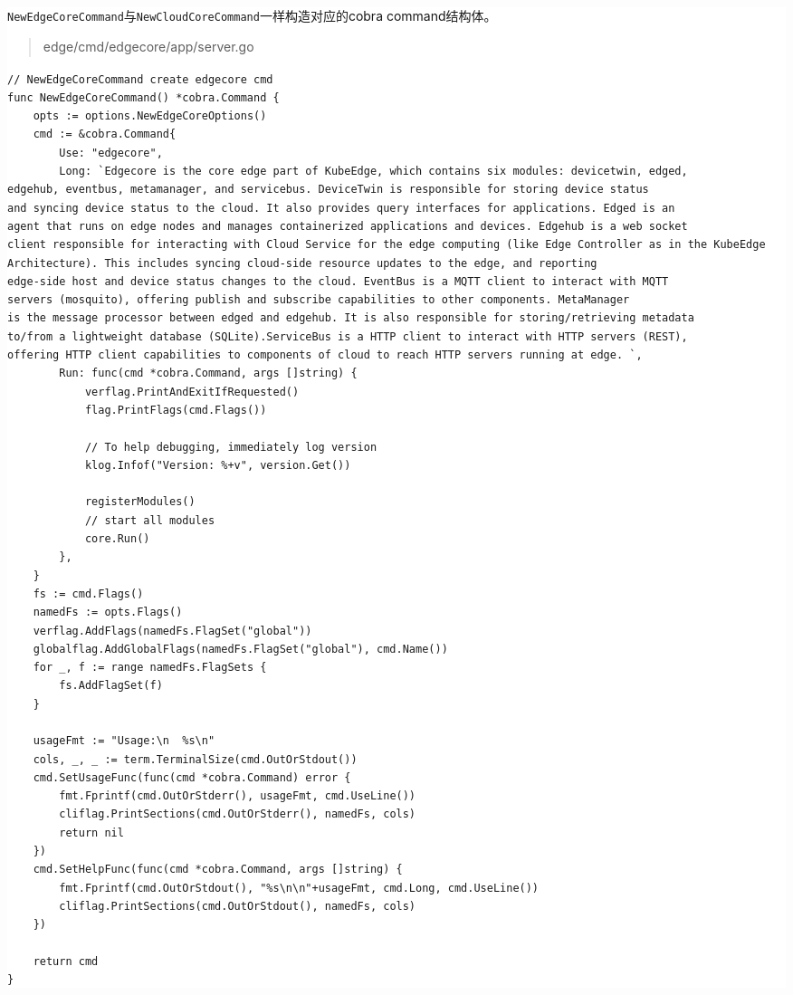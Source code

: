 `NewEdgeCoreCommand`与`NewCloudCoreCommand`一样构造对应的cobra command结构体。

> edge/cmd/edgecore/app/server.go

```
// NewEdgeCoreCommand create edgecore cmd
func NewEdgeCoreCommand() *cobra.Command {
	opts := options.NewEdgeCoreOptions()
	cmd := &cobra.Command{
		Use: "edgecore",
		Long: `Edgecore is the core edge part of KubeEdge, which contains six modules: devicetwin, edged, 
edgehub, eventbus, metamanager, and servicebus. DeviceTwin is responsible for storing device status 
and syncing device status to the cloud. It also provides query interfaces for applications. Edged is an 
agent that runs on edge nodes and manages containerized applications and devices. Edgehub is a web socket 
client responsible for interacting with Cloud Service for the edge computing (like Edge Controller as in the KubeEdge 
Architecture). This includes syncing cloud-side resource updates to the edge, and reporting 
edge-side host and device status changes to the cloud. EventBus is a MQTT client to interact with MQTT 
servers (mosquito), offering publish and subscribe capabilities to other components. MetaManager 
is the message processor between edged and edgehub. It is also responsible for storing/retrieving metadata 
to/from a lightweight database (SQLite).ServiceBus is a HTTP client to interact with HTTP servers (REST), 
offering HTTP client capabilities to components of cloud to reach HTTP servers running at edge. `,
		Run: func(cmd *cobra.Command, args []string) {
			verflag.PrintAndExitIfRequested()
			flag.PrintFlags(cmd.Flags())

			// To help debugging, immediately log version
			klog.Infof("Version: %+v", version.Get())

			registerModules()
			// start all modules
			core.Run()
		},
	}
	fs := cmd.Flags()
	namedFs := opts.Flags()
	verflag.AddFlags(namedFs.FlagSet("global"))
	globalflag.AddGlobalFlags(namedFs.FlagSet("global"), cmd.Name())
	for _, f := range namedFs.FlagSets {
		fs.AddFlagSet(f)
	}

	usageFmt := "Usage:\n  %s\n"
	cols, _, _ := term.TerminalSize(cmd.OutOrStdout())
	cmd.SetUsageFunc(func(cmd *cobra.Command) error {
		fmt.Fprintf(cmd.OutOrStderr(), usageFmt, cmd.UseLine())
		cliflag.PrintSections(cmd.OutOrStderr(), namedFs, cols)
		return nil
	})
	cmd.SetHelpFunc(func(cmd *cobra.Command, args []string) {
		fmt.Fprintf(cmd.OutOrStdout(), "%s\n\n"+usageFmt, cmd.Long, cmd.UseLine())
		cliflag.PrintSections(cmd.OutOrStdout(), namedFs, cols)
	})

	return cmd
}
```

